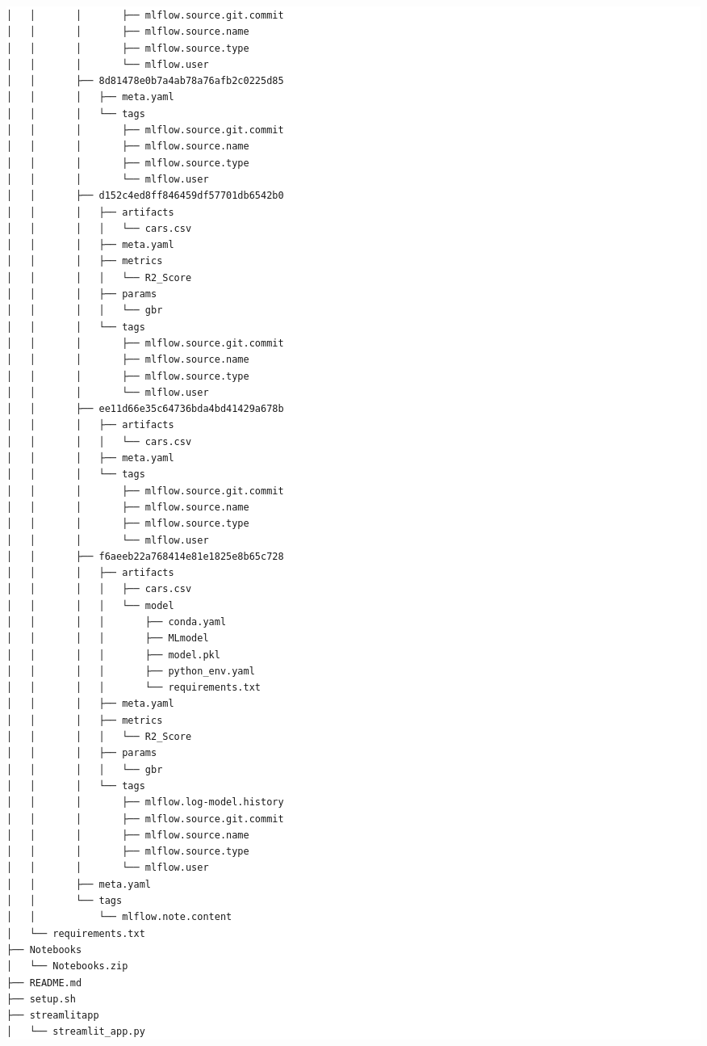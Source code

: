 ```bash
│   │       │       ├── mlflow.source.git.commit
│   │       │       ├── mlflow.source.name
│   │       │       ├── mlflow.source.type
│   │       │       └── mlflow.user
│   │       ├── 8d81478e0b7a4ab78a76afb2c0225d85
│   │       │   ├── meta.yaml
│   │       │   └── tags
│   │       │       ├── mlflow.source.git.commit
│   │       │       ├── mlflow.source.name
│   │       │       ├── mlflow.source.type
│   │       │       └── mlflow.user
│   │       ├── d152c4ed8ff846459df57701db6542b0
│   │       │   ├── artifacts
│   │       │   │   └── cars.csv
│   │       │   ├── meta.yaml
│   │       │   ├── metrics
│   │       │   │   └── R2_Score
│   │       │   ├── params
│   │       │   │   └── gbr
│   │       │   └── tags
│   │       │       ├── mlflow.source.git.commit
│   │       │       ├── mlflow.source.name
│   │       │       ├── mlflow.source.type
│   │       │       └── mlflow.user
│   │       ├── ee11d66e35c64736bda4bd41429a678b
│   │       │   ├── artifacts
│   │       │   │   └── cars.csv
│   │       │   ├── meta.yaml
│   │       │   └── tags
│   │       │       ├── mlflow.source.git.commit
│   │       │       ├── mlflow.source.name
│   │       │       ├── mlflow.source.type
│   │       │       └── mlflow.user
│   │       ├── f6aeeb22a768414e81e1825e8b65c728
│   │       │   ├── artifacts
│   │       │   │   ├── cars.csv
│   │       │   │   └── model
│   │       │   │       ├── conda.yaml
│   │       │   │       ├── MLmodel
│   │       │   │       ├── model.pkl
│   │       │   │       ├── python_env.yaml
│   │       │   │       └── requirements.txt
│   │       │   ├── meta.yaml
│   │       │   ├── metrics
│   │       │   │   └── R2_Score
│   │       │   ├── params
│   │       │   │   └── gbr
│   │       │   └── tags
│   │       │       ├── mlflow.log-model.history
│   │       │       ├── mlflow.source.git.commit
│   │       │       ├── mlflow.source.name
│   │       │       ├── mlflow.source.type
│   │       │       └── mlflow.user
│   │       ├── meta.yaml
│   │       └── tags
│   │           └── mlflow.note.content
│   └── requirements.txt
├── Notebooks
│   └── Notebooks.zip
├── README.md
├── setup.sh
├── streamlitapp
│   └── streamlit_app.py
```